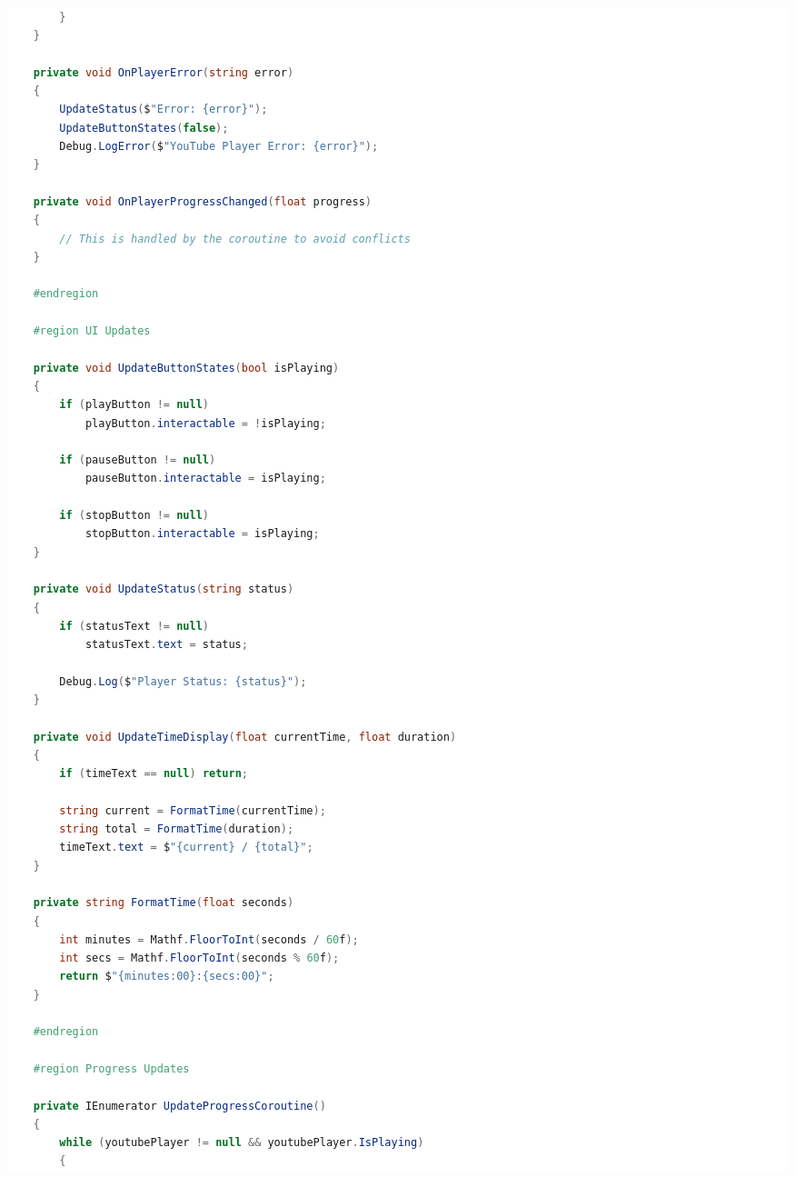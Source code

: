 ```csharp
        }
    }
    
    private void OnPlayerError(string error)
    {
        UpdateStatus($"Error: {error}");
        UpdateButtonStates(false);
        Debug.LogError($"YouTube Player Error: {error}");
    }
    
    private void OnPlayerProgressChanged(float progress)
    {
        // This is handled by the coroutine to avoid conflicts
    }
    
    #endregion
    
    #region UI Updates
    
    private void UpdateButtonStates(bool isPlaying)
    {
        if (playButton != null)
            playButton.interactable = !isPlaying;
            
        if (pauseButton != null)
            pauseButton.interactable = isPlaying;
            
        if (stopButton != null)
            stopButton.interactable = isPlaying;
    }
    
    private void UpdateStatus(string status)
    {
        if (statusText != null)
            statusText.text = status;
            
        Debug.Log($"Player Status: {status}");
    }
    
    private void UpdateTimeDisplay(float currentTime, float duration)
    {
        if (timeText == null) return;
        
        string current = FormatTime(currentTime);
        string total = FormatTime(duration);
        timeText.text = $"{current} / {total}";
    }
    
    private string FormatTime(float seconds)
    {
        int minutes = Mathf.FloorToInt(seconds / 60f);
        int secs = Mathf.FloorToInt(seconds % 60f);
        return $"{minutes:00}:{secs:00}";
    }
    
    #endregion
    
    #region Progress Updates
    
    private IEnumerator UpdateProgressCoroutine()
    {
        while (youtubePlayer != null && youtubePlayer.IsPlaying)
        {
```